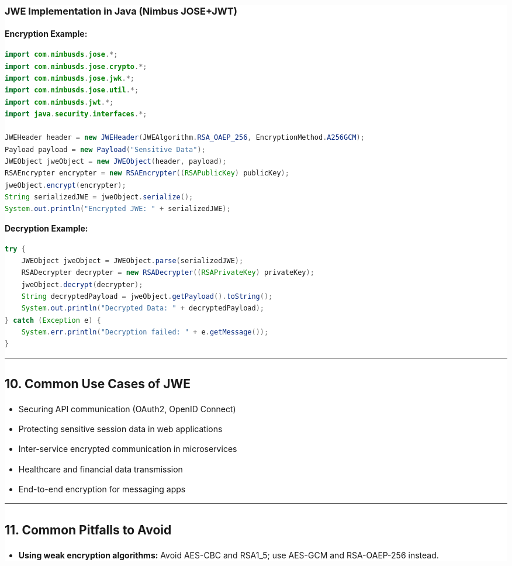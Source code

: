 ### JWE Implementation in Java (Nimbus JOSE+JWT)

**Encryption Example:**

```java
import com.nimbusds.jose.*;
import com.nimbusds.jose.crypto.*;
import com.nimbusds.jose.jwk.*;
import com.nimbusds.jose.util.*;
import com.nimbusds.jwt.*;
import java.security.interfaces.*;

JWEHeader header = new JWEHeader(JWEAlgorithm.RSA_OAEP_256, EncryptionMethod.A256GCM);
Payload payload = new Payload("Sensitive Data");
JWEObject jweObject = new JWEObject(header, payload);
RSAEncrypter encrypter = new RSAEncrypter((RSAPublicKey) publicKey);
jweObject.encrypt(encrypter);
String serializedJWE = jweObject.serialize();
System.out.println("Encrypted JWE: " + serializedJWE);
```

**Decryption Example:**

```java
try {
    JWEObject jweObject = JWEObject.parse(serializedJWE);
    RSADecrypter decrypter = new RSADecrypter((RSAPrivateKey) privateKey);
    jweObject.decrypt(decrypter);
    String decryptedPayload = jweObject.getPayload().toString();
    System.out.println("Decrypted Data: " + decryptedPayload);
} catch (Exception e) {
    System.err.println("Decryption failed: " + e.getMessage());
}
```

---

## 10. Common Use Cases of JWE

- Securing API communication (OAuth2, OpenID Connect)

- Protecting sensitive session data in web applications

- Inter-service encrypted communication in microservices

- Healthcare and financial data transmission

- End-to-end encryption for messaging apps

---

## 11. Common Pitfalls to Avoid

- **Using weak encryption algorithms:** Avoid AES-CBC and RSA1_5; use AES-GCM and RSA-OAEP-256 instead.

